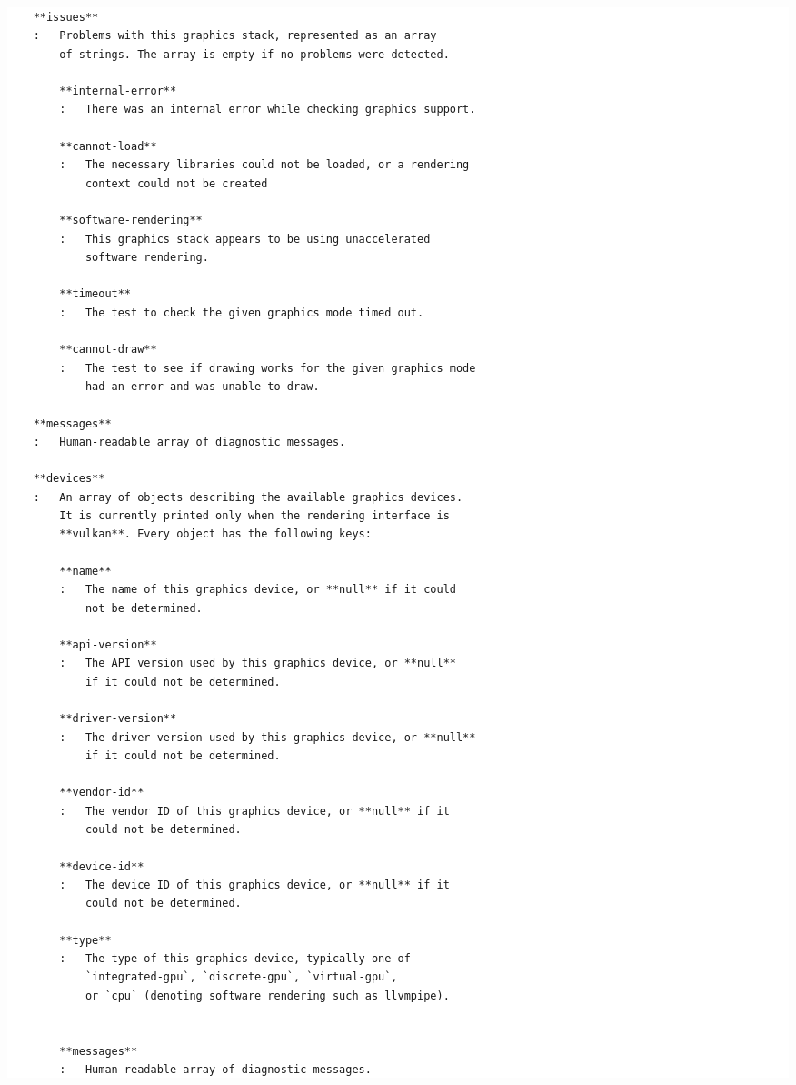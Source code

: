         **issues**
        :   Problems with this graphics stack, represented as an array
            of strings. The array is empty if no problems were detected.

            **internal-error**
            :   There was an internal error while checking graphics support.

            **cannot-load**
            :   The necessary libraries could not be loaded, or a rendering
                context could not be created

            **software-rendering**
            :   This graphics stack appears to be using unaccelerated
                software rendering.

            **timeout**
            :   The test to check the given graphics mode timed out.

            **cannot-draw**
            :   The test to see if drawing works for the given graphics mode
                had an error and was unable to draw.

        **messages**
        :   Human-readable array of diagnostic messages.

        **devices**
        :   An array of objects describing the available graphics devices.
            It is currently printed only when the rendering interface is
            **vulkan**. Every object has the following keys:

            **name**
            :   The name of this graphics device, or **null** if it could
                not be determined.

            **api-version**
            :   The API version used by this graphics device, or **null**
                if it could not be determined.

            **driver-version**
            :   The driver version used by this graphics device, or **null**
                if it could not be determined.

            **vendor-id**
            :   The vendor ID of this graphics device, or **null** if it
                could not be determined.

            **device-id**
            :   The device ID of this graphics device, or **null** if it
                could not be determined.

            **type**
            :   The type of this graphics device, typically one of
                `integrated-gpu`, `discrete-gpu`, `virtual-gpu`,
                or `cpu` (denoting software rendering such as llvmpipe).


            **messages**
            :   Human-readable array of diagnostic messages.
